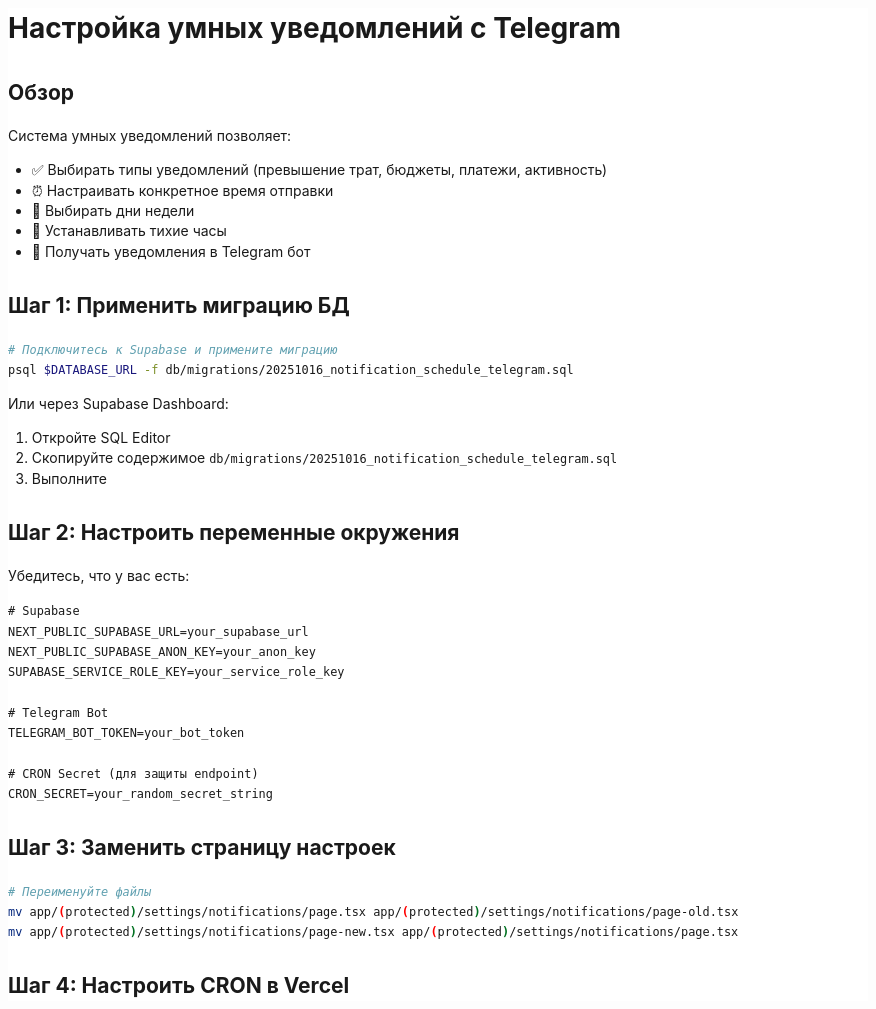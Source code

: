 # Настройка умных уведомлений с Telegram

## Обзор

Система умных уведомлений позволяет:
- ✅ Выбирать типы уведомлений (превышение трат, бюджеты, платежи, активность)
- ⏰ Настраивать конкретное время отправки
- 📅 Выбирать дни недели
- 🔕 Устанавливать тихие часы
- 📱 Получать уведомления в Telegram бот

## Шаг 1: Применить миграцию БД

```bash
# Подключитесь к Supabase и примените миграцию
psql $DATABASE_URL -f db/migrations/20251016_notification_schedule_telegram.sql
```

Или через Supabase Dashboard:
1. Откройте SQL Editor
2. Скопируйте содержимое `db/migrations/20251016_notification_schedule_telegram.sql`
3. Выполните

## Шаг 2: Настроить переменные окружения

Убедитесь, что у вас есть:

```env
# Supabase
NEXT_PUBLIC_SUPABASE_URL=your_supabase_url
NEXT_PUBLIC_SUPABASE_ANON_KEY=your_anon_key
SUPABASE_SERVICE_ROLE_KEY=your_service_role_key

# Telegram Bot
TELEGRAM_BOT_TOKEN=your_bot_token

# CRON Secret (для защиты endpoint)
CRON_SECRET=your_random_secret_string
```

## Шаг 3: Заменить страницу настроек

```bash
# Переименуйте файлы
mv app/(protected)/settings/notifications/page.tsx app/(protected)/settings/notifications/page-old.tsx
mv app/(protected)/settings/notifications/page-new.tsx app/(protected)/settings/notifications/page.tsx
```

## Шаг 4: Настроить CRON в Vercel
